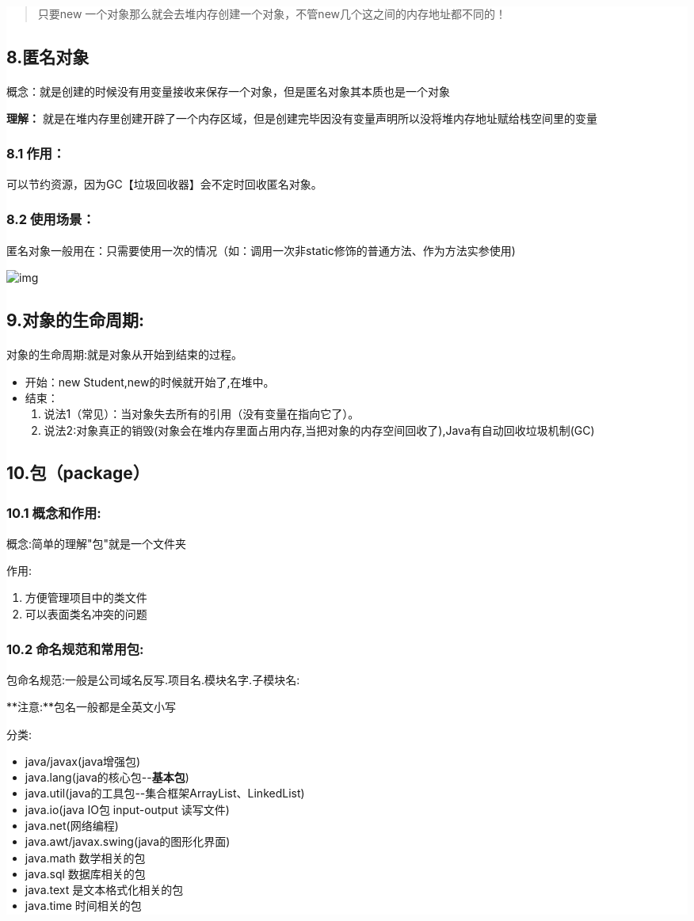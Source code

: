 

> 只要new 一个对象那么就会去堆内存创建一个对象，不管new几个这之间的内存地址都不同的！



## 8.匿名对象

概念：就是创建的时候没有用变量接收来保存一个对象，但是匿名对象其本质也是一个对象

**理解：** 就是在堆内存里创建开辟了一个内存区域，但是创建完毕因没有变量声明所以没将堆内存地址赋给栈空间里的变量

### 8.1 作用：

可以节约资源，因为GC【垃圾回收器】会不定时回收匿名对象。

### 8.2 使用场景：

匿名对象一般用在：只需要使用一次的情况（如：调用一次非static修饰的普通方法、作为方法实参使用)

![img](file:///C:\Users\MIAODA~1\AppData\Local\Temp\ksohtml16196\wps3.jpg)

## 9.对象的生命周期:

对象的生命周期:就是对象从开始到结束的过程。

- 开始：new Student,new的时候就开始了,在堆中。
- 结束：
  1. 说法1（常见）：当对象失去所有的引用（没有变量在指向它了）。
  2. 说法2:对象真正的销毁(对象会在堆内存里面占用内存,当把对象的内存空间回收了),Java有自动回收垃圾机制(GC)



## 10.包（package）

### 10.1 概念和作用:

概念:简单的理解"包"就是一个文件夹

作用:

1. 方便管理项目中的类文件
2. 可以表面类名冲突的问题

### 10.2 命名规范和常用包:

包命名规范:一般是公司域名反写.项目名.模块名字.子模块名:

**注意:**包名一般都是全英文小写

分类:

- java/javax(java增强包)
- java.lang(java的核心包--**基本包**)
- java.util(java的工具包--集合框架ArrayList、LinkedList)
- java.io(java IO包 input-output 读写文件)
- java.net(网络编程)
- java.awt/javax.swing(java的图形化界面)
- java.math 数学相关的包
- java.sql 数据库相关的包
- java.text 是文本格式化相关的包
- java.time 时间相关的包

